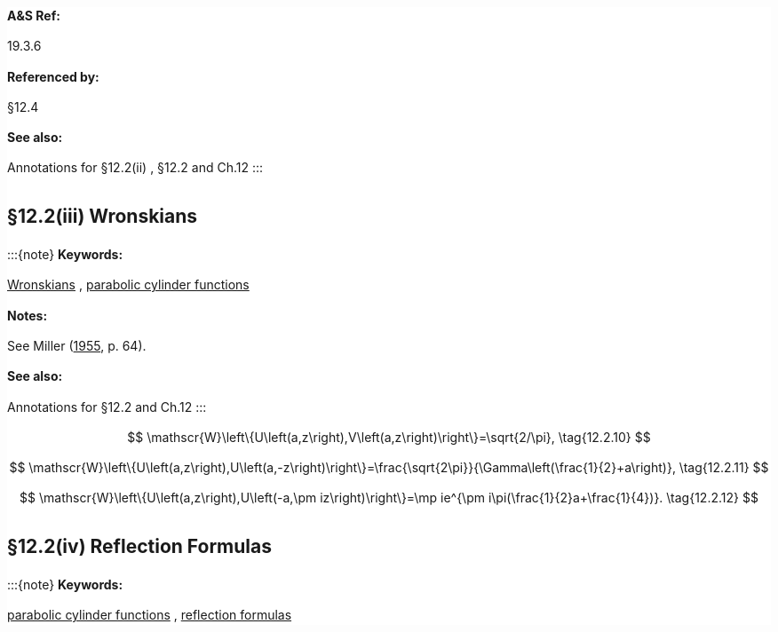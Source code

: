 **A&S Ref:**

19.3.6

**Referenced by:**

§12.4

**See also:**

Annotations for §12.2(ii) , §12.2 and Ch.12
:::


## §12.2(iii) Wronskians

:::{note}
**Keywords:**

[Wronskians](http://dlmf.nist.gov/search/search?q=Wronskians) , [parabolic cylinder functions](http://dlmf.nist.gov/search/search?q=parabolic%20cylinder%20functions)

**Notes:**

See Miller ([1955](./bib/M.html#bib1622 "Tables of Weber Parabolic Cylinder Functions"), p. 64).

**See also:**

Annotations for §12.2 and Ch.12
:::


<a id="E10"></a>
$$
\mathscr{W}\left\{U\left(a,z\right),V\left(a,z\right)\right\}=\sqrt{2/\pi}, \tag{12.2.10}
$$


<a id="E11"></a>
$$
\mathscr{W}\left\{U\left(a,z\right),U\left(a,-z\right)\right\}=\frac{\sqrt{2\pi}}{\Gamma\left(\frac{1}{2}+a\right)}, \tag{12.2.11}
$$


<a id="E12"></a>
$$
\mathscr{W}\left\{U\left(a,z\right),U\left(-a,\pm iz\right)\right\}=\mp ie^{\pm i\pi(\frac{1}{2}a+\frac{1}{4})}. \tag{12.2.12}
$$


## §12.2(iv) Reflection Formulas

:::{note}
**Keywords:**

[parabolic cylinder functions](http://dlmf.nist.gov/search/search?q=parabolic%20cylinder%20functions) , [reflection formulas](http://dlmf.nist.gov/search/search?q=reflection%20formulas)
